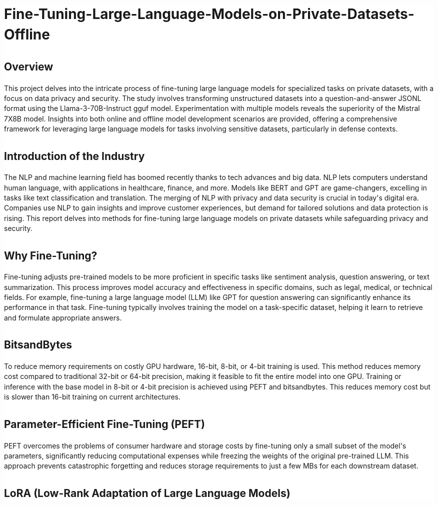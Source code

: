 # Fine-Tuning-Large-Language-Models-on-Private-Datasets-Offline

## Overview

This project delves into the intricate process of fine-tuning large language models for specialized tasks on private datasets, with a focus on data privacy and security. The study involves transforming unstructured datasets into a question-and-answer JSONL format using the Llama-3-70B-Instruct gguf model. Experimentation with multiple models reveals the superiority of the Mistral 7X8B model. Insights into both online and offline model development scenarios are provided, offering a comprehensive framework for leveraging large language models for tasks involving sensitive datasets, particularly in defense contexts.

## Introduction of the Industry

The NLP and machine learning field has boomed recently thanks to tech advances and big data. NLP lets computers understand human language, with applications in healthcare, finance, and more. Models like BERT and GPT are game-changers, excelling in tasks like text classification and translation. The merging of NLP with privacy and data security is crucial in today's digital era. Companies use NLP to gain insights and improve customer experiences, but demand for tailored solutions and data protection is rising. This report delves into methods for fine-tuning large language models on private datasets while safeguarding privacy and security.

## Why Fine-Tuning?

Fine-tuning adjusts pre-trained models to be more proficient in specific tasks like sentiment analysis, question answering, or text summarization. This process improves model accuracy and effectiveness in specific domains, such as legal, medical, or technical fields. For example, fine-tuning a large language model (LLM) like GPT for question answering can significantly enhance its performance in that task. Fine-tuning typically involves training the model on a task-specific dataset, helping it learn to retrieve and formulate appropriate answers.

## BitsandBytes

To reduce memory requirements on costly GPU hardware, 16-bit, 8-bit, or 4-bit training is used. This method reduces memory cost compared to traditional 32-bit or 64-bit precision, making it feasible to fit the entire model into one GPU. Training or inference with the base model in 8-bit or 4-bit precision is achieved using PEFT and bitsandbytes. This reduces memory cost but is slower than 16-bit training on current architectures.

## Parameter-Efficient Fine-Tuning (PEFT)

PEFT overcomes the problems of consumer hardware and storage costs by fine-tuning only a small subset of the model's parameters, significantly reducing computational expenses while freezing the weights of the original pre-trained LLM. This approach prevents catastrophic forgetting and reduces storage requirements to just a few MBs for each downstream dataset.

## LoRA (Low-Rank Adaptation of Large Language Models)
